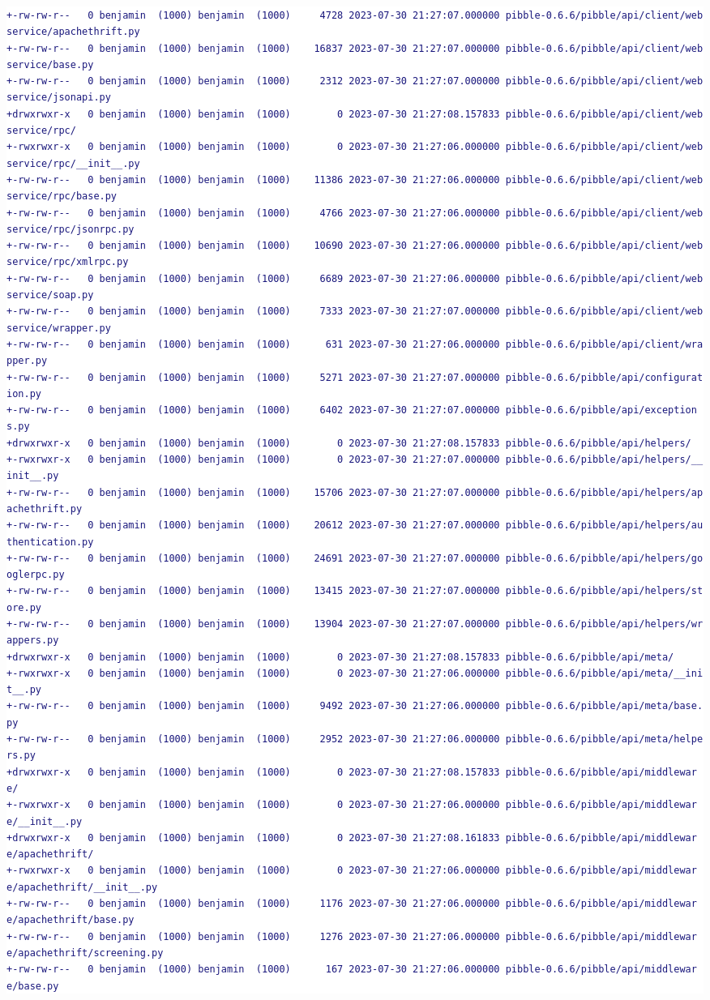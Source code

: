 ```diff
+-rw-rw-r--   0 benjamin  (1000) benjamin  (1000)     4728 2023-07-30 21:27:07.000000 pibble-0.6.6/pibble/api/client/webservice/apachethrift.py
+-rw-rw-r--   0 benjamin  (1000) benjamin  (1000)    16837 2023-07-30 21:27:07.000000 pibble-0.6.6/pibble/api/client/webservice/base.py
+-rw-rw-r--   0 benjamin  (1000) benjamin  (1000)     2312 2023-07-30 21:27:07.000000 pibble-0.6.6/pibble/api/client/webservice/jsonapi.py
+drwxrwxr-x   0 benjamin  (1000) benjamin  (1000)        0 2023-07-30 21:27:08.157833 pibble-0.6.6/pibble/api/client/webservice/rpc/
+-rwxrwxr-x   0 benjamin  (1000) benjamin  (1000)        0 2023-07-30 21:27:06.000000 pibble-0.6.6/pibble/api/client/webservice/rpc/__init__.py
+-rw-rw-r--   0 benjamin  (1000) benjamin  (1000)    11386 2023-07-30 21:27:06.000000 pibble-0.6.6/pibble/api/client/webservice/rpc/base.py
+-rw-rw-r--   0 benjamin  (1000) benjamin  (1000)     4766 2023-07-30 21:27:06.000000 pibble-0.6.6/pibble/api/client/webservice/rpc/jsonrpc.py
+-rw-rw-r--   0 benjamin  (1000) benjamin  (1000)    10690 2023-07-30 21:27:06.000000 pibble-0.6.6/pibble/api/client/webservice/rpc/xmlrpc.py
+-rw-rw-r--   0 benjamin  (1000) benjamin  (1000)     6689 2023-07-30 21:27:06.000000 pibble-0.6.6/pibble/api/client/webservice/soap.py
+-rw-rw-r--   0 benjamin  (1000) benjamin  (1000)     7333 2023-07-30 21:27:07.000000 pibble-0.6.6/pibble/api/client/webservice/wrapper.py
+-rw-rw-r--   0 benjamin  (1000) benjamin  (1000)      631 2023-07-30 21:27:06.000000 pibble-0.6.6/pibble/api/client/wrapper.py
+-rw-rw-r--   0 benjamin  (1000) benjamin  (1000)     5271 2023-07-30 21:27:07.000000 pibble-0.6.6/pibble/api/configuration.py
+-rw-rw-r--   0 benjamin  (1000) benjamin  (1000)     6402 2023-07-30 21:27:07.000000 pibble-0.6.6/pibble/api/exceptions.py
+drwxrwxr-x   0 benjamin  (1000) benjamin  (1000)        0 2023-07-30 21:27:08.157833 pibble-0.6.6/pibble/api/helpers/
+-rwxrwxr-x   0 benjamin  (1000) benjamin  (1000)        0 2023-07-30 21:27:07.000000 pibble-0.6.6/pibble/api/helpers/__init__.py
+-rw-rw-r--   0 benjamin  (1000) benjamin  (1000)    15706 2023-07-30 21:27:07.000000 pibble-0.6.6/pibble/api/helpers/apachethrift.py
+-rw-rw-r--   0 benjamin  (1000) benjamin  (1000)    20612 2023-07-30 21:27:07.000000 pibble-0.6.6/pibble/api/helpers/authentication.py
+-rw-rw-r--   0 benjamin  (1000) benjamin  (1000)    24691 2023-07-30 21:27:07.000000 pibble-0.6.6/pibble/api/helpers/googlerpc.py
+-rw-rw-r--   0 benjamin  (1000) benjamin  (1000)    13415 2023-07-30 21:27:07.000000 pibble-0.6.6/pibble/api/helpers/store.py
+-rw-rw-r--   0 benjamin  (1000) benjamin  (1000)    13904 2023-07-30 21:27:07.000000 pibble-0.6.6/pibble/api/helpers/wrappers.py
+drwxrwxr-x   0 benjamin  (1000) benjamin  (1000)        0 2023-07-30 21:27:08.157833 pibble-0.6.6/pibble/api/meta/
+-rwxrwxr-x   0 benjamin  (1000) benjamin  (1000)        0 2023-07-30 21:27:06.000000 pibble-0.6.6/pibble/api/meta/__init__.py
+-rw-rw-r--   0 benjamin  (1000) benjamin  (1000)     9492 2023-07-30 21:27:06.000000 pibble-0.6.6/pibble/api/meta/base.py
+-rw-rw-r--   0 benjamin  (1000) benjamin  (1000)     2952 2023-07-30 21:27:06.000000 pibble-0.6.6/pibble/api/meta/helpers.py
+drwxrwxr-x   0 benjamin  (1000) benjamin  (1000)        0 2023-07-30 21:27:08.157833 pibble-0.6.6/pibble/api/middleware/
+-rwxrwxr-x   0 benjamin  (1000) benjamin  (1000)        0 2023-07-30 21:27:06.000000 pibble-0.6.6/pibble/api/middleware/__init__.py
+drwxrwxr-x   0 benjamin  (1000) benjamin  (1000)        0 2023-07-30 21:27:08.161833 pibble-0.6.6/pibble/api/middleware/apachethrift/
+-rwxrwxr-x   0 benjamin  (1000) benjamin  (1000)        0 2023-07-30 21:27:06.000000 pibble-0.6.6/pibble/api/middleware/apachethrift/__init__.py
+-rw-rw-r--   0 benjamin  (1000) benjamin  (1000)     1176 2023-07-30 21:27:06.000000 pibble-0.6.6/pibble/api/middleware/apachethrift/base.py
+-rw-rw-r--   0 benjamin  (1000) benjamin  (1000)     1276 2023-07-30 21:27:06.000000 pibble-0.6.6/pibble/api/middleware/apachethrift/screening.py
+-rw-rw-r--   0 benjamin  (1000) benjamin  (1000)      167 2023-07-30 21:27:06.000000 pibble-0.6.6/pibble/api/middleware/base.py
```
